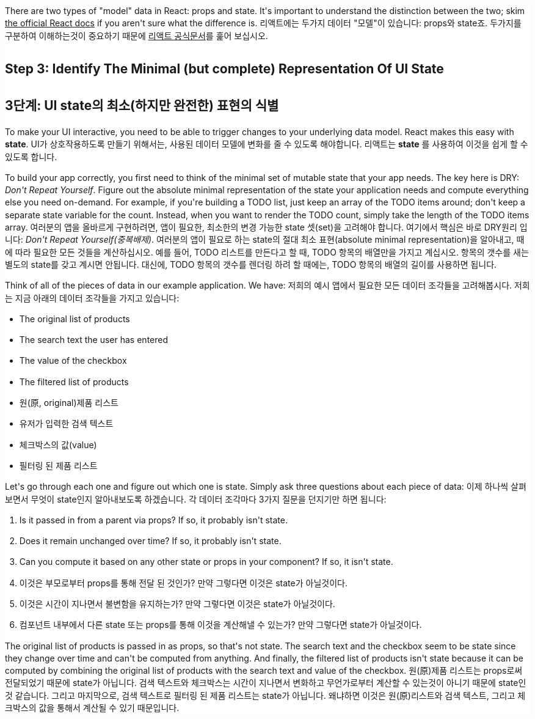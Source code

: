 There are two types of "model" data in React: props and state. It's important to understand the distinction between the two; skim [the official React docs](/react/docs/interactivity-and-dynamic-uis.html) if you aren't sure what the difference is.
리액트에는 두가지 데이터 "모델"이 있습니다: props와 state죠. 두가지를 구분하여 이해하는것이 중요하기 때문에 [리액트 공식문서](/react/docs/interactivity-and-dynamic-uis.html)를 훑어 보십시오.

## Step 3: Identify The Minimal (but complete) Representation Of UI State
## 3단계: UI state의 최소(하지만 완전한) 표현의 식별

To make your UI interactive, you need to be able to trigger changes to your underlying data model. React makes this easy with **state**.
UI가 상호작용하도록 만들기 위해서는, 사용된 데이터 모델에 변화를 줄 수 있도록 해야합니다. 리액트는 **state** 를 사용하여 이것을 쉽게 할 수 있도록 합니다.

To build your app correctly, you first need to think of the minimal set of mutable state that your app needs. The key here is DRY: *Don't Repeat Yourself*. Figure out the absolute minimal representation of the state your application needs and compute everything else you need on-demand. For example, if you're building a TODO list, just keep an array of the TODO items around; don't keep a separate state variable for the count. Instead, when you want to render the TODO count, simply take the length of the TODO items array.
여러분의 앱을 올바르게 구현하려면, 앱이 필요한, 최소한의 변경 가능한 state 셋(set)을 고려해야 합니다. 여기에서 핵심은 바로 DRY원리 입니다: *Don't Repeat Yourself(중복배제)*. 여러분의 앱이 필요로 하는 state의 절대 최소 표현(absolute minimal representation)을 알아내고, 때에 따라 필요한 모든 것들을 계산하십시오. 예를 들어, TODO 리스트를 만든다고 할 때, TODO 항목의 배열만을 가지고 계십시오. 항목의 갯수를 새는 별도의 state를 갖고 계시면 안됩니다. 대신에, TODO 항목의 갯수를 렌더링 하려 할 때에는, TODO 항목의 배열의 길이를 사용하면 됩니다.

Think of all of the pieces of data in our example application. We have:
저희의 예시 앱에서 필요한 모든 데이터 조각들을 고려해봅시다. 저희는 지금 아래의 데이터 조각들을 가지고 있습니다:

  * The original list of products
  * The search text the user has entered
  * The value of the checkbox
  * The filtered list of products

  * 원(原, original)제품 리스트
  * 유저가 입력한 검색 텍스트
  * 체크박스의 값(value)
  * 필터링 된 제품 리스트

Let's go through each one and figure out which one is state. Simply ask three questions about each piece of data:
이제 하나씩 살펴보면서 무엇이 state인지 알아내보도록 하겠습니다. 각 데이터 조각마다 3가지 질문을 던지기만 하면 됩니다:

  1. Is it passed in from a parent via props? If so, it probably isn't state.
  2. Does it remain unchanged over time? If so, it probably isn't state.
  3. Can you compute it based on any other state or props in your component? If so, it isn't state.

  1. 이것은 부모로부터 props를 통해 전달 된 것인가? 만약 그렇다면 이것은 state가 아닐것이다.
  2. 이것은 시간이 지나면서 불변함을 유지하는가? 만약 그렇다면 이것은 state가 아닐것이다.
  3. 컴포넌트 내부에서 다른 state 또는 props를 통해 이것을 계산해낼 수 있는가? 만약 그렇다면 state가 아닐것이다.

The original list of products is passed in as props, so that's not state. The search text and the checkbox seem to be state since they change over time and can't be computed from anything. And finally, the filtered list of products isn't state because it can be computed by combining the original list of products with the search text and value of the checkbox.
원(原)제품 리스트는 props로써 전달되었기 때문에 state가 아닙니다. 검색 텍스트와 체크박스는 시간이 지나면서 변화하고 무언가로부터 계산할 수 있는것이 아니기 때문에 state인 것 같습니다. 그리고 마지막으로, 검색 텍스트로 필터링 된 제품 리스트는 state가 아닙니다. 왜냐하면 이것은 원(原)리스트와 검색 텍스트, 그리고 체크박스의 값을 통해서 계산될 수 있기 때문입니다.

